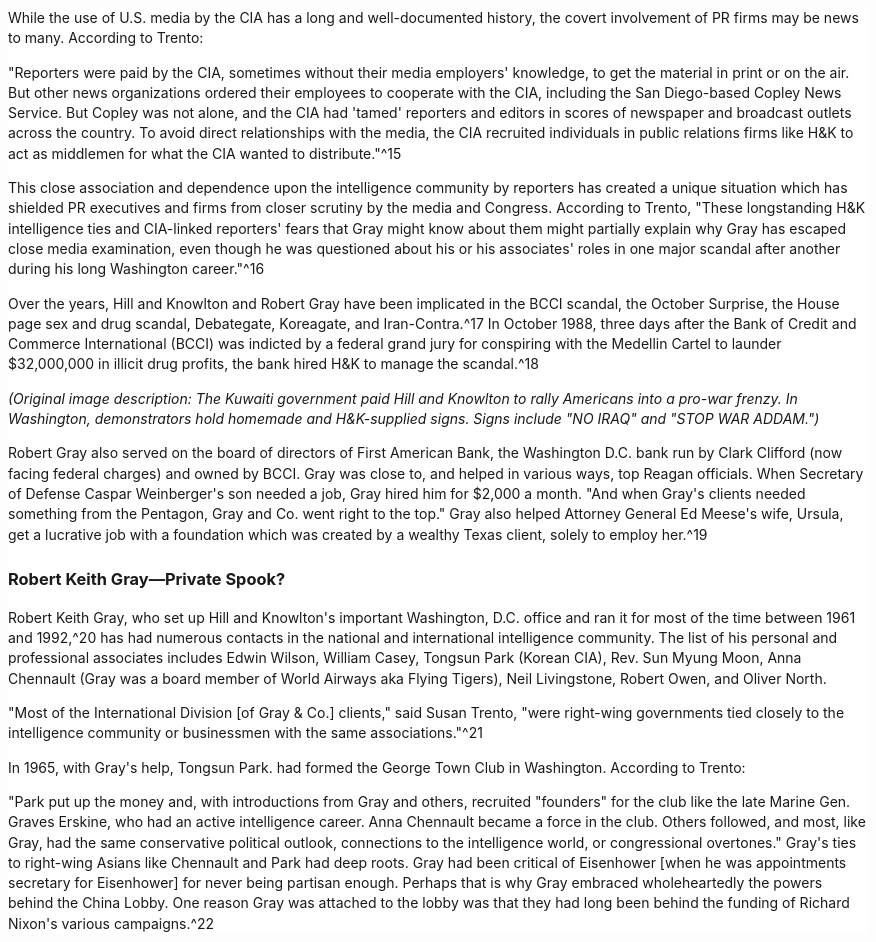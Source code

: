 While the use of U.S. media by the CIA has a long and well-documented history, the covert involvement of PR firms may be news to many. According to Trento:

"Reporters were paid by the CIA, sometimes without their media employers' knowledge, to get the material in print or on the air. But other news organizations ordered their employees to cooperate with the CIA, including the San Diego-based Copley News Service. But Copley was not alone, and the CIA had 'tamed' reporters and editors in scores of newspaper and broadcast outlets across the country. To avoid direct relationships with the media, the CIA recruited individuals in public relations firms like H&K to act as middlemen for what the CIA wanted to distribute."^15

This close association and dependence upon the intelligence community by reporters has created a unique situation which has shielded PR executives and firms from closer scrutiny by the media and Congress. According to Trento, "These longstanding H&K intelligence ties and CIA-linked reporters' fears that Gray might know about them might partially explain why Gray has escaped close media examination, even though he was questioned about his or his associates' roles in one major scandal after another during his long Washington career."^16

Over the years, Hill and Knowlton and Robert Gray have been implicated in the BCCI scandal, the October Surprise, the House page sex and drug scandal, Debategate, Koreagate, and Iran-Contra.^17 In October 1988, three days after the Bank of Credit and Commerce International (BCCI) was indicted by a federal grand jury for conspiring with the Medellin Cartel to launder $32,000,000 in illicit drug profits, the bank hired H&K to manage the scandal.^18

*(Original image description: The Kuwaiti government paid Hill and Knowlton to rally Americans into a pro-war frenzy. In Washington, demonstrators hold homemade and H&K-supplied signs. Signs include "NO IRAQ" and "STOP WAR ADDAM.")*

Robert Gray also served on the board of directors of First American Bank, the Washington D.C. bank run by Clark Clifford (now facing federal charges) and owned by BCCI. Gray was close to, and helped in various ways, top Reagan officials. When Secretary of Defense Caspar Weinberger's son needed a job, Gray hired him for $2,000 a month. "And when Gray's clients needed something from the Pentagon, Gray and Co. went right to the top." Gray also helped Attorney General Ed Meese's wife, Ursula, get a lucrative job with a foundation which was created by a wealthy Texas client, solely to employ her.^19

### Robert Keith Gray—Private Spook?

Robert Keith Gray, who set up Hill and Knowlton's important Washington, D.C. office and ran it for most of the time between 1961 and 1992,^20 has had numerous contacts in the national and international intelligence community. The list of his personal and professional associates includes Edwin Wilson, William Casey, Tongsun Park (Korean CIA), Rev. Sun Myung Moon, Anna Chennault (Gray was a board member of World Airways aka Flying Tigers), Neil Livingstone, Robert Owen, and Oliver North.

"Most of the International Division [of Gray & Co.] clients," said Susan Trento, "were right-wing governments tied closely to the intelligence community or businessmen with the same associations."^21

In 1965, with Gray's help, Tongsun Park. had formed the George Town Club in Washington. According to Trento:

"Park put up the money and, with introductions from Gray and others, recruited "founders" for the club like the late Marine Gen. Graves Erskine, who had an active intelligence career. Anna Chennault became a force in the club. Others followed, and most, like Gray, had the same conservative political outlook, connections to the intelligence world, or congressional overtones." Gray's ties to right-wing Asians like Chennault and Park had deep roots. Gray had been critical of Eisenhower [when he was appointments secretary for Eisenhower] for never being partisan enough. Perhaps that is why Gray embraced wholeheartedly the powers behind the China Lobby. One reason Gray was attached to the lobby was that they had long been behind the funding of Richard Nixon's various campaigns.^22
